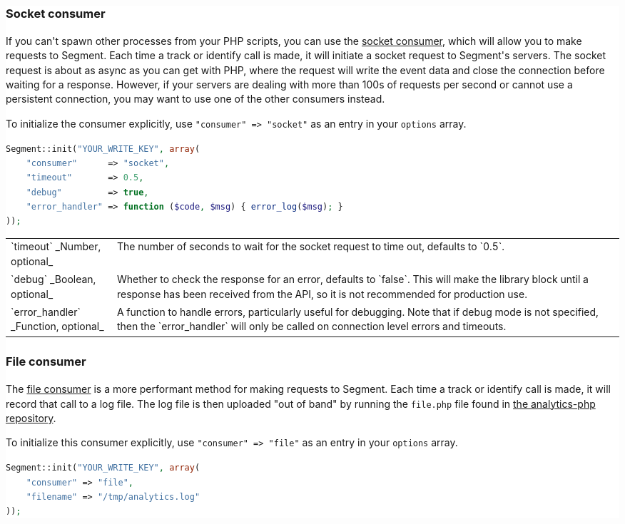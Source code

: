 
### Socket consumer

If you can't spawn other processes from your PHP scripts, you can use the [socket consumer](https://github.com/segmentio/analytics-php/blob/master/lib/Segment/Consumer/Socket.php), which will allow you to make requests to Segment. Each time a track or identify call is made, it will initiate a socket request to Segment's servers. The socket request is about as async as you can get with PHP, where the request will write the event data and close the connection before waiting for a response. However, if your servers are dealing with more than 100s of requests per second or cannot use a persistent connection, you may want to use one of the other consumers instead.

To initialize the consumer explicitly, use `"consumer" => "socket"` as an entry in your `options` array.

```php
Segment::init("YOUR_WRITE_KEY", array(
    "consumer"      => "socket",
    "timeout"       => 0.5,
    "debug"         => true,
    "error_handler" => function ($code, $msg) { error_log($msg); }
));
```

<table class="api-table">
  <tr>
    <td>`timeout` _Number, optional_</td>
    <td>The number of seconds to wait for the socket request to time out, defaults to `0.5`.</td>
  </tr>
  <tr>
    <td>`debug` _Boolean, optional_</td>
    <td>Whether to check the response for an error, defaults to `false`. This will make the library block until a response has been received from the API, so it is not recommended for production use.</td>
  </tr>
  <tr>
    <td>`error_handler` _Function, optional_</td>
    <td>A function to handle errors, particularly useful for debugging. Note that if debug mode is not specified, then the `error_handler` will only be called on connection level errors and timeouts.</td>
  </tr>
</table>


### File consumer

The [file consumer](https://github.com/segmentio/analytics-php/blob/master/lib/Segment/Consumer/File.php) is a more performant method for making requests to Segment. Each time a track or identify call is made, it will record that call to a log file. The log file is then uploaded "out of band" by running the `file.php` file found in [the analytics-php repository](https://github.com/segmentio/analytics-php/blob/master/lib/Segment/Consumer/File.php).

To initialize this consumer explicitly, use `"consumer" => "file"` as an entry in your `options` array.

```php
Segment::init("YOUR_WRITE_KEY", array(
    "consumer" => "file",
    "filename" => "/tmp/analytics.log"
));
```
